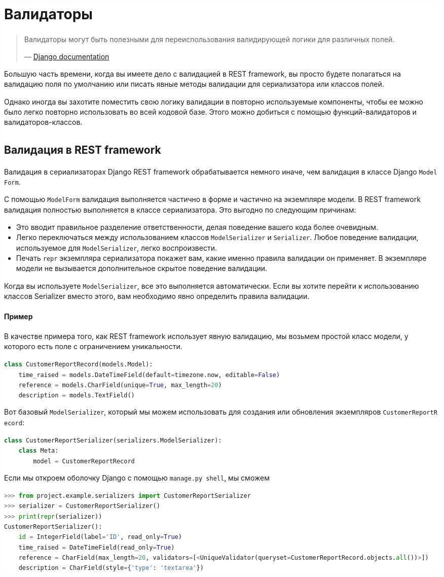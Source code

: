 # Валидаторы

> Валидаторы могут быть полезными для переиспользования валидирующей логики для различных полей.
>
> — [Django documentation][cite]

Большую часть времени, когда вы имеете дело с валидацией в REST framework, вы просто будете полагаться на валидацию поля по умолчанию или писать явные методы валидации для сериализатора или классов полей.

Однако иногда вы захотите поместить свою логику валидации в повторно используемые компоненты, чтобы ее можно было легко повторно использовать во всей кодовой базе. Этого можно добиться с помощью функций-валидаторов и валидаторов-классов.

## Валидация в REST framework

Валидация в сериализаторах Django REST framework обрабатывается немного иначе, чем валидация в классе Django `ModelForm`.

С помощью `ModelForm` валидация выполняется частично в форме и частично на экземпляре модели. В REST framework валидация полностью выполняется в классе сериализатора. Это выгодно по следующим причинам:

* Это вводит правильное разделение ответственности, делая поведение вашего кода более очевидным.
* Легко переключаться между использованием классов `ModelSerializer` и `Serializer`. Любое поведение валидации, используемое для `ModelSerializer`, легко воспроизвести.
* Печать `repr` экземпляра сериализатора покажет вам, какие именно правила валидации он применяет. В экземпляре модели не вызывается дополнительное скрытое поведение валидации.

Когда вы используете `ModelSerializer`, все это выполняется автоматически. Если вы хотите перейти к использованию классов Serializer вместо этого, вам необходимо явно определить правила валидации.

#### Пример

В качестве примера того, как REST framework использует явную валидацию, мы возьмем простой класс модели, у которого есть поле с ограничением уникальности.

```python
class CustomerReportRecord(models.Model):
    time_raised = models.DateTimeField(default=timezone.now, editable=False)
    reference = models.CharField(unique=True, max_length=20)
    description = models.TextField()
```

Вот базовый `ModelSerializer`, который мы можем использовать для создания или обновления экземпляров `CustomerReportRecord`:

```python
class CustomerReportSerializer(serializers.ModelSerializer):
    class Meta:
        model = CustomerReportRecord
```

Если мы откроем оболочку Django с помощью `manage.py shell`, мы сможем

```python
>>> from project.example.serializers import CustomerReportSerializer
>>> serializer = CustomerReportSerializer()
>>> print(repr(serializer))
CustomerReportSerializer():
    id = IntegerField(label='ID', read_only=True)
    time_raised = DateTimeField(read_only=True)
    reference = CharField(max_length=20, validators=[<UniqueValidator(queryset=CustomerReportRecord.objects.all())>])
    description = CharField(style={'type': 'textarea'})
```


[cite]: https://docs.djangoproject.com/en/stable/ref/validators/